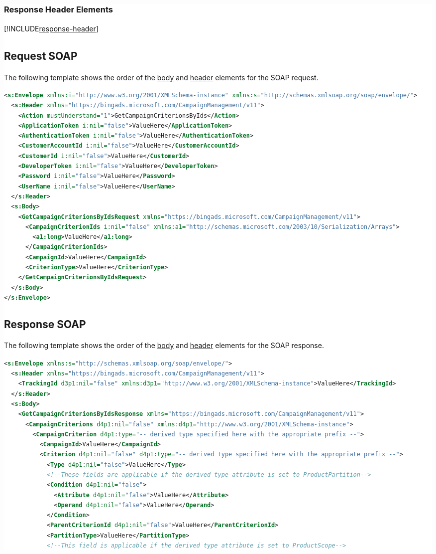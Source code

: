 ### <a name="response-header"></a>Response Header Elements
[!INCLUDE[response-header](./includes/response-header.md)]

## <a name="request-soap"></a>Request SOAP
The following template shows the order of the [body](#request-body) and [header](#request-header) elements for the SOAP request.

```xml
<s:Envelope xmlns:i="http://www.w3.org/2001/XMLSchema-instance" xmlns:s="http://schemas.xmlsoap.org/soap/envelope/">
  <s:Header xmlns="https://bingads.microsoft.com/CampaignManagement/v11">
    <Action mustUnderstand="1">GetCampaignCriterionsByIds</Action>
    <ApplicationToken i:nil="false">ValueHere</ApplicationToken>
    <AuthenticationToken i:nil="false">ValueHere</AuthenticationToken>
    <CustomerAccountId i:nil="false">ValueHere</CustomerAccountId>
    <CustomerId i:nil="false">ValueHere</CustomerId>
    <DeveloperToken i:nil="false">ValueHere</DeveloperToken>
    <Password i:nil="false">ValueHere</Password>
    <UserName i:nil="false">ValueHere</UserName>
  </s:Header>
  <s:Body>
    <GetCampaignCriterionsByIdsRequest xmlns="https://bingads.microsoft.com/CampaignManagement/v11">
      <CampaignCriterionIds i:nil="false" xmlns:a1="http://schemas.microsoft.com/2003/10/Serialization/Arrays">
        <a1:long>ValueHere</a1:long>
      </CampaignCriterionIds>
      <CampaignId>ValueHere</CampaignId>
      <CriterionType>ValueHere</CriterionType>
    </GetCampaignCriterionsByIdsRequest>
  </s:Body>
</s:Envelope>
```

## <a name="response-soap"></a>Response SOAP
The following template shows the order of the [body](#response-body) and [header](#response-header) elements for the SOAP response.

```xml
<s:Envelope xmlns:s="http://schemas.xmlsoap.org/soap/envelope/">
  <s:Header xmlns="https://bingads.microsoft.com/CampaignManagement/v11">
    <TrackingId d3p1:nil="false" xmlns:d3p1="http://www.w3.org/2001/XMLSchema-instance">ValueHere</TrackingId>
  </s:Header>
  <s:Body>
    <GetCampaignCriterionsByIdsResponse xmlns="https://bingads.microsoft.com/CampaignManagement/v11">
      <CampaignCriterions d4p1:nil="false" xmlns:d4p1="http://www.w3.org/2001/XMLSchema-instance">
        <CampaignCriterion d4p1:type="-- derived type specified here with the appropriate prefix --">
          <CampaignId>ValueHere</CampaignId>
          <Criterion d4p1:nil="false" d4p1:type="-- derived type specified here with the appropriate prefix --">
            <Type d4p1:nil="false">ValueHere</Type>
            <!--These fields are applicable if the derived type attribute is set to ProductPartition-->
            <Condition d4p1:nil="false">
              <Attribute d4p1:nil="false">ValueHere</Attribute>
              <Operand d4p1:nil="false">ValueHere</Operand>
            </Condition>
            <ParentCriterionId d4p1:nil="false">ValueHere</ParentCriterionId>
            <PartitionType>ValueHere</PartitionType>
            <!--This field is applicable if the derived type attribute is set to ProductScope-->
```